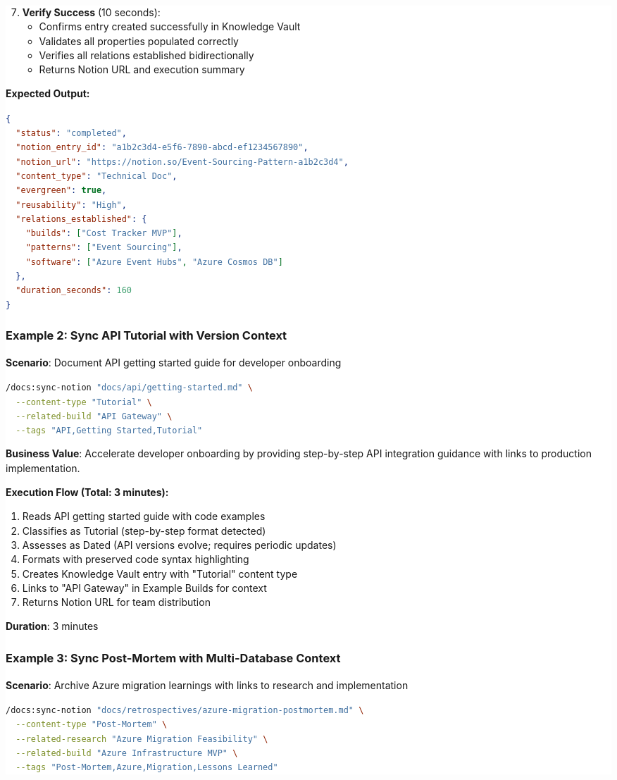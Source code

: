 7. **Verify Success** (10 seconds):
   - Confirms entry created successfully in Knowledge Vault
   - Validates all properties populated correctly
   - Verifies all relations established bidirectionally
   - Returns Notion URL and execution summary

**Expected Output:**

```json
{
  "status": "completed",
  "notion_entry_id": "a1b2c3d4-e5f6-7890-abcd-ef1234567890",
  "notion_url": "https://notion.so/Event-Sourcing-Pattern-a1b2c3d4",
  "content_type": "Technical Doc",
  "evergreen": true,
  "reusability": "High",
  "relations_established": {
    "builds": ["Cost Tracker MVP"],
    "patterns": ["Event Sourcing"],
    "software": ["Azure Event Hubs", "Azure Cosmos DB"]
  },
  "duration_seconds": 160
}
```

### Example 2: Sync API Tutorial with Version Context

**Scenario**: Document API getting started guide for developer onboarding

```bash
/docs:sync-notion "docs/api/getting-started.md" \
  --content-type "Tutorial" \
  --related-build "API Gateway" \
  --tags "API,Getting Started,Tutorial"
```

**Business Value**: Accelerate developer onboarding by providing step-by-step API integration guidance with links to production implementation.

**Execution Flow (Total: 3 minutes):**
1. Reads API getting started guide with code examples
2. Classifies as Tutorial (step-by-step format detected)
3. Assesses as Dated (API versions evolve; requires periodic updates)
4. Formats with preserved code syntax highlighting
5. Creates Knowledge Vault entry with "Tutorial" content type
6. Links to "API Gateway" in Example Builds for context
7. Returns Notion URL for team distribution

**Duration**: 3 minutes

### Example 3: Sync Post-Mortem with Multi-Database Context

**Scenario**: Archive Azure migration learnings with links to research and implementation

```bash
/docs:sync-notion "docs/retrospectives/azure-migration-postmortem.md" \
  --content-type "Post-Mortem" \
  --related-research "Azure Migration Feasibility" \
  --related-build "Azure Infrastructure MVP" \
  --tags "Post-Mortem,Azure,Migration,Lessons Learned"
```
